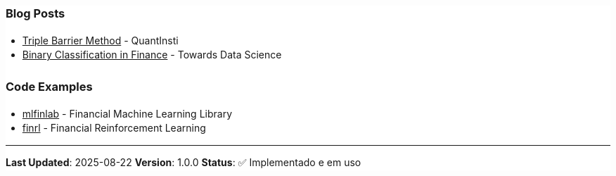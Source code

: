 ### Blog Posts
- [Triple Barrier Method](https://blog.quantinsti.com/triple-barrier-method-gpu-python/) - QuantInsti
- [Binary Classification in Finance](https://towardsdatascience.com/binary-classification-in-finance-8c8c8c8c8c8c) - Towards Data Science

### Code Examples
- [mlfinlab](https://github.com/hudson-and-thames/mlfinlab) - Financial Machine Learning Library
- [finrl](https://github.com/AI4Finance-Foundation/FinRL) - Financial Reinforcement Learning

---

**Last Updated**: 2025-08-22
**Version**: 1.0.0
**Status**: ✅ Implementado e em uso

